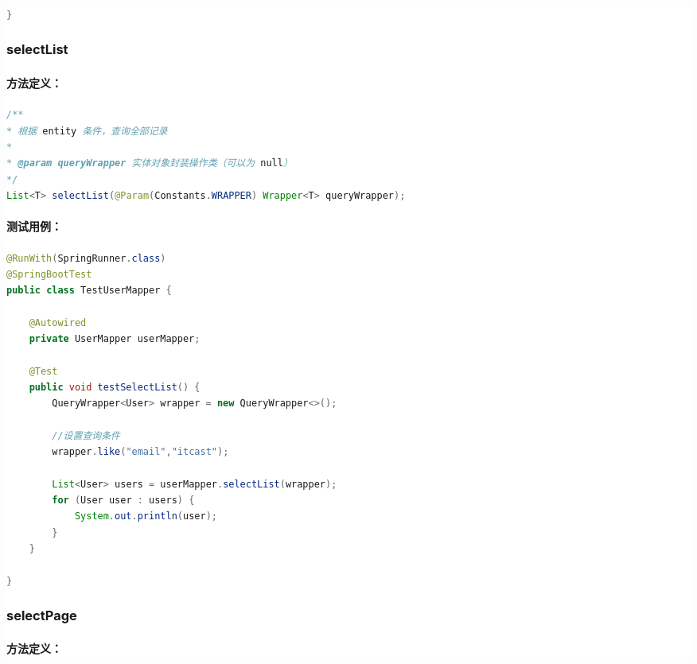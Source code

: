 ```java
}
```



### selectList


#### 方法定义：


```java
/**
* 根据 entity 条件，查询全部记录
*
* @param queryWrapper 实体对象封装操作类（可以为 null）
*/
List<T> selectList(@Param(Constants.WRAPPER) Wrapper<T> queryWrapper);
```



#### 测试用例：


```java
@RunWith(SpringRunner.class)
@SpringBootTest
public class TestUserMapper {

    @Autowired
    private UserMapper userMapper;

    @Test
    public void testSelectList() {
        QueryWrapper<User> wrapper = new QueryWrapper<>();

        //设置查询条件
        wrapper.like("email","itcast");

        List<User> users = userMapper.selectList(wrapper);
        for (User user : users) {
            System.out.println(user);
        }
    }

}
```



### selectPage


#### 方法定义：

